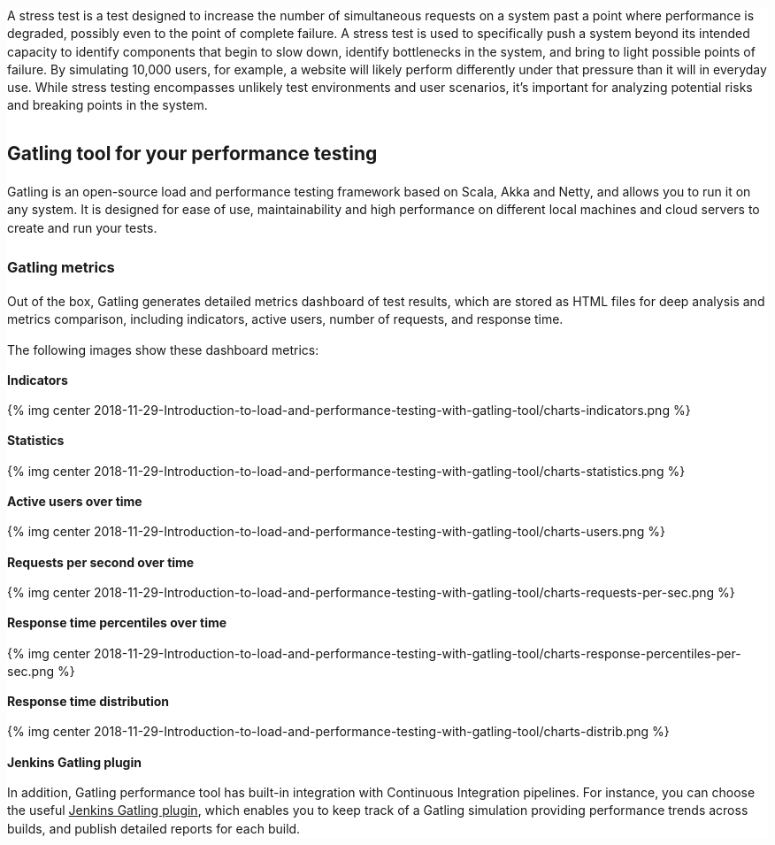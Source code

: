 A stress test is a test designed to increase the number of simultaneous requests on a system past a point where performance is degraded, possibly even to the point of complete failure. A stress test is used to specifically push a system beyond its intended capacity to identify components that begin to slow down, identify bottlenecks in the system, and bring to light possible points of failure. By simulating 10,000 users, for example, a website will likely perform differently under that pressure than it will in everyday use. While stress testing encompasses unlikely test environments and user scenarios, it’s important for analyzing potential risks and breaking points in the system.


## Gatling tool for your performance testing

Gatling is an open-source load and performance testing framework based on Scala, Akka and Netty, and allows you to run it on any system. It is designed for ease of use, maintainability and high performance on different local machines and cloud servers to create and run your tests. 

### Gatling metrics

Out of the box, Gatling generates detailed metrics dashboard of test results, which are stored as HTML files for deep analysis and metrics comparison, including indicators, active users, number of requests, and response time.

The following images show these dashboard metrics:

**Indicators**

{% img center 2018-11-29-Introduction-to-load-and-performance-testing-with-gatling-tool/charts-indicators.png %}

**Statistics**

{% img center 2018-11-29-Introduction-to-load-and-performance-testing-with-gatling-tool/charts-statistics.png %}

**Active users over time**

{% img center 2018-11-29-Introduction-to-load-and-performance-testing-with-gatling-tool/charts-users.png %}

**Requests per second over time**

{% img center 2018-11-29-Introduction-to-load-and-performance-testing-with-gatling-tool/charts-requests-per-sec.png %}

**Response time percentiles over time**

{% img center 2018-11-29-Introduction-to-load-and-performance-testing-with-gatling-tool/charts-response-percentiles-per-sec.png %}

**Response time distribution**

{% img center 2018-11-29-Introduction-to-load-and-performance-testing-with-gatling-tool/charts-distrib.png %}

**Jenkins Gatling plugin**

In addition, Gatling performance tool has built-in integration with Continuous Integration pipelines. For instance, you can choose the useful [Jenkins Gatling plugin](https://plugins.jenkins.io/gatling), which enables you to keep track of a Gatling simulation providing performance trends across builds, and publish detailed reports for each build.
